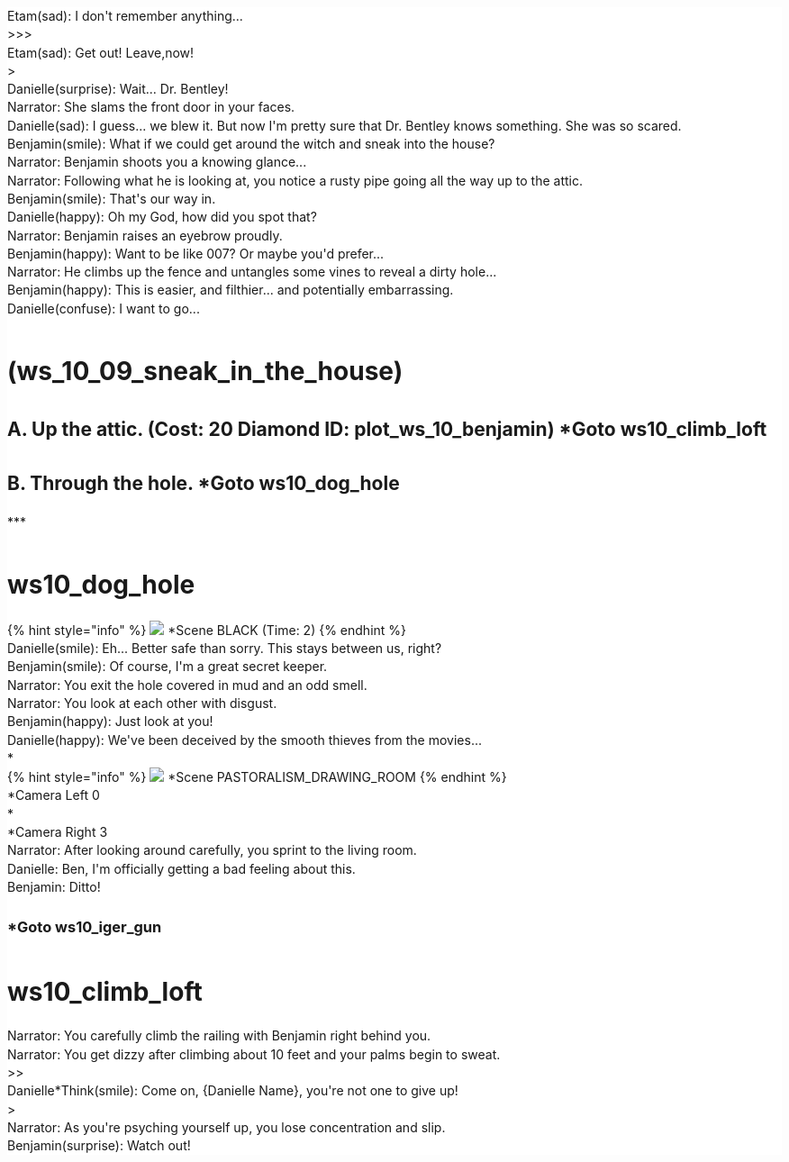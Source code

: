 Etam(sad): I don't remember anything...  
\>>>  
Etam(sad): Get out! Leave,now!  
\>  
Danielle(surprise): Wait... Dr. Bentley!  
Narrator: She slams the front door in your faces.  
Danielle(sad): I guess... we blew it. But now I'm pretty sure that Dr. Bentley knows something. She was so scared.  
Benjamin(smile): What if we could get around the witch and sneak into the house?  
Narrator: Benjamin shoots you a knowing glance...  
Narrator: Following what he is looking at, you notice a rusty pipe going all the way up to the attic.  
Benjamin(smile): That's our way in.  
Danielle(happy): Oh my God, how did you spot that?  
Narrator: Benjamin raises an eyebrow proudly.  
Benjamin(happy): Want to be like 007? Or maybe you'd prefer...  
Narrator: He climbs up the fence and untangles some vines to reveal a dirty hole...  
Benjamin(happy): This is easier, and filthier... and potentially embarrassing.  
Danielle(confuse): I want to go...  
# (ws_10_09_sneak_in_the_house)  
## A. Up the attic. (Cost: 20 Diamond ID: plot_ws_10_benjamin) *Goto ws10_climb_loft  
## B. Through the hole. *Goto ws10_dog_hole  
\***  
# ws10_dog_hole  
{% hint style="info" %}
<img src='https://ustories.saiyunyx.com/update/CDN_C/CDN/BGPics/bg_black.jpg-story' width='60'>
\*Scene BLACK (Time: 2)
{% endhint %}  
Danielle(smile): Eh... Better safe than sorry. This stays between us, right?  
Benjamin(smile): Of course, I'm a great secret keeper.  
Narrator: You exit the hole covered in mud and an odd smell.  
Narrator: You look at each other with disgust.  
Benjamin(happy): Just look at you!  
Danielle(happy): We've been deceived by the smooth thieves from the movies...  
\*  
{% hint style="info" %}
<img src='https://ustories.saiyunyx.com/update/CDN_C/CDN/BGPics/bg_city_solitude_livingroom_rural.jpg-story' width='60'>
\*Scene PASTORALISM_DRAWING_ROOM
{% endhint %}  
\*Camera Left 0  
\*  
\*Camera Right 3  
Narrator: After looking around carefully, you sprint to the living room.  
Danielle: Ben, I'm officially getting a bad feeling about this.  
Benjamin: Ditto!  
### \*Goto ws10_iger_gun  
# ws10_climb_loft  
Narrator: You carefully climb the railing with Benjamin right behind you.  
Narrator: You get dizzy after climbing about 10 feet and your palms begin to sweat.  
\>>  
Danielle*Think(smile): Come on, {Danielle Name}, you're not one to give up!  
\>  
Narrator: As you're psyching yourself up, you lose concentration and slip.  
Benjamin(surprise): Watch out!  